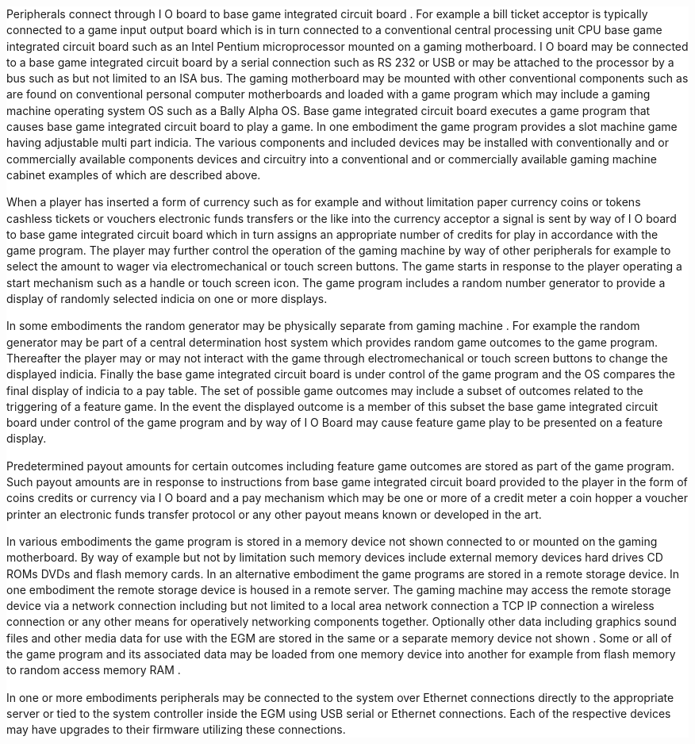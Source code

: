 Peripherals connect through I O board to base game integrated circuit board . For example a bill ticket acceptor is typically connected to a game input output board which is in turn connected to a conventional central processing unit CPU base game integrated circuit board such as an Intel Pentium microprocessor mounted on a gaming motherboard. I O board may be connected to a base game integrated circuit board by a serial connection such as RS 232 or USB or may be attached to the processor by a bus such as but not limited to an ISA bus. The gaming motherboard may be mounted with other conventional components such as are found on conventional personal computer motherboards and loaded with a game program which may include a gaming machine operating system OS such as a Bally Alpha OS. Base game integrated circuit board executes a game program that causes base game integrated circuit board to play a game. In one embodiment the game program provides a slot machine game having adjustable multi part indicia. The various components and included devices may be installed with conventionally and or commercially available components devices and circuitry into a conventional and or commercially available gaming machine cabinet examples of which are described above.

When a player has inserted a form of currency such as for example and without limitation paper currency coins or tokens cashless tickets or vouchers electronic funds transfers or the like into the currency acceptor a signal is sent by way of I O board to base game integrated circuit board which in turn assigns an appropriate number of credits for play in accordance with the game program. The player may further control the operation of the gaming machine by way of other peripherals for example to select the amount to wager via electromechanical or touch screen buttons. The game starts in response to the player operating a start mechanism such as a handle or touch screen icon. The game program includes a random number generator to provide a display of randomly selected indicia on one or more displays.

In some embodiments the random generator may be physically separate from gaming machine . For example the random generator may be part of a central determination host system which provides random game outcomes to the game program. Thereafter the player may or may not interact with the game through electromechanical or touch screen buttons to change the displayed indicia. Finally the base game integrated circuit board is under control of the game program and the OS compares the final display of indicia to a pay table. The set of possible game outcomes may include a subset of outcomes related to the triggering of a feature game. In the event the displayed outcome is a member of this subset the base game integrated circuit board under control of the game program and by way of I O Board may cause feature game play to be presented on a feature display.

Predetermined payout amounts for certain outcomes including feature game outcomes are stored as part of the game program. Such payout amounts are in response to instructions from base game integrated circuit board provided to the player in the form of coins credits or currency via I O board and a pay mechanism which may be one or more of a credit meter a coin hopper a voucher printer an electronic funds transfer protocol or any other payout means known or developed in the art.

In various embodiments the game program is stored in a memory device not shown connected to or mounted on the gaming motherboard. By way of example but not by limitation such memory devices include external memory devices hard drives CD ROMs DVDs and flash memory cards. In an alternative embodiment the game programs are stored in a remote storage device. In one embodiment the remote storage device is housed in a remote server. The gaming machine may access the remote storage device via a network connection including but not limited to a local area network connection a TCP IP connection a wireless connection or any other means for operatively networking components together. Optionally other data including graphics sound files and other media data for use with the EGM are stored in the same or a separate memory device not shown . Some or all of the game program and its associated data may be loaded from one memory device into another for example from flash memory to random access memory RAM .

In one or more embodiments peripherals may be connected to the system over Ethernet connections directly to the appropriate server or tied to the system controller inside the EGM using USB serial or Ethernet connections. Each of the respective devices may have upgrades to their firmware utilizing these connections.
